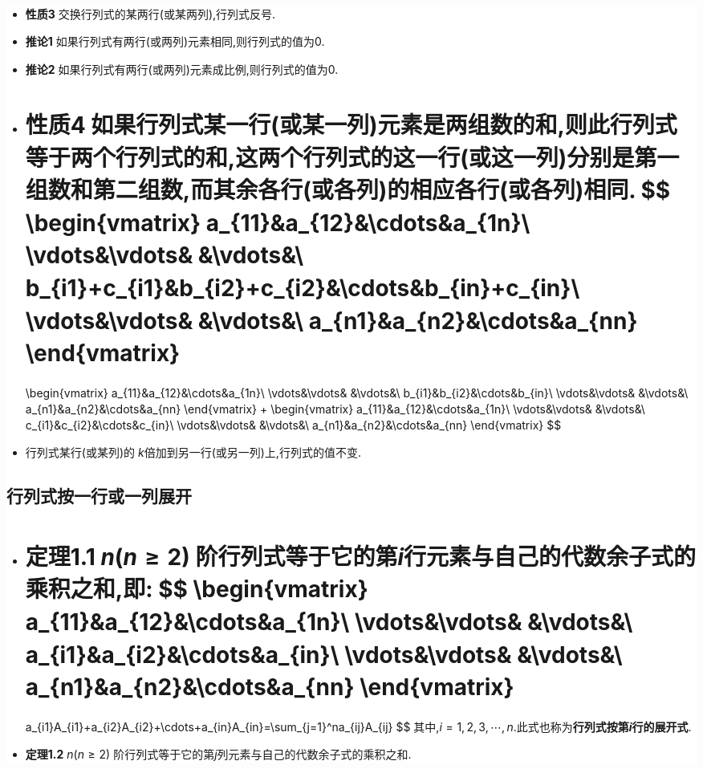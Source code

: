 - **性质3**  交换行列式的某两行(或某两列),行列式反号.

- **推论1**  如果行列式有两行(或两列)元素相同,则行列式的值为0.

- **推论2**  如果行列式有两行(或两列)元素成比例,则行列式的值为0.

- **性质4**  如果行列式某一行(或某一列)元素是两组数的和,则此行列式等于两个行列式的和,这两个行列式的这一行(或这一列)分别是第一组数和第二组数,而其余各行(或各列)的相应各行(或各列)相同.
  $$
  \begin{vmatrix}
  a_{11}&a_{12}&\cdots&a_{1n}\\
  \vdots&\vdots& &\vdots&\\
  b_{i1}+c_{i1}&b_{i2}+c_{i2}&\cdots&b_{in}+c_{in}\\
  \vdots&\vdots& &\vdots&\\
  a_{n1}&a_{n2}&\cdots&a_{nn}
  \end{vmatrix}
  =
  \begin{vmatrix}
  a_{11}&a_{12}&\cdots&a_{1n}\\
  \vdots&\vdots& &\vdots&\\
  b_{i1}&b_{i2}&\cdots&b_{in}\\
  \vdots&\vdots& &\vdots&\\
  a_{n1}&a_{n2}&\cdots&a_{nn}
  \end{vmatrix}
  +
  \begin{vmatrix}
  a_{11}&a_{12}&\cdots&a_{1n}\\
  \vdots&\vdots& &\vdots&\\
  c_{i1}&c_{i2}&\cdots&c_{in}\\
  \vdots&\vdots& &\vdots&\\
  a_{n1}&a_{n2}&\cdots&a_{nn}
  \end{vmatrix}
  $$

- 行列式某行(或某列)的 $k​$ 倍加到另一行(或另一列)上,行列式的值不变.

## 行列式按一行或一列展开

- **定理1.1**  $n(n\geq2)$ 阶行列式等于它的第$i$行元素与自己的代数余子式的乘积之和,即:
  $$
  \begin{vmatrix}
  a_{11}&a_{12}&\cdots&a_{1n}\\
  \vdots&\vdots& &\vdots&\\
  a_{i1}&a_{i2}&\cdots&a_{in}\\
  \vdots&\vdots& &\vdots&\\
  a_{n1}&a_{n2}&\cdots&a_{nn}
  \end{vmatrix}
  =
  a_{i1}A_{i1}+a_{i2}A_{i2}+\cdots+a_{in}A_{in}=\sum_{j=1}^na_{ij}A_{ij}
  $$
  其中,$i=1,2,3,\cdots,n​$.此式也称为**行列式按第$i​$行的展开式**.

- **定理1.2**   $n(n\geq2)$ 阶行列式等于它的第$j$列元素与自己的代数余子式的乘积之和.
